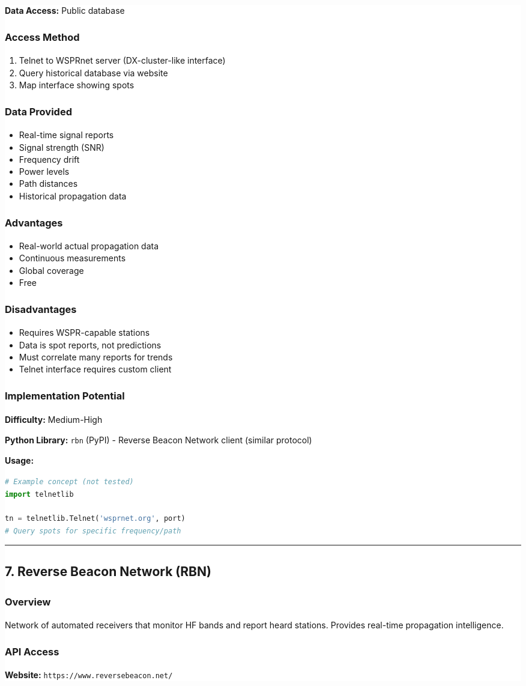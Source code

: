 **Data Access:** Public database

### Access Method
1. Telnet to WSPRnet server (DX-cluster-like interface)
2. Query historical database via website
3. Map interface showing spots

### Data Provided
- Real-time signal reports
- Signal strength (SNR)
- Frequency drift
- Power levels
- Path distances
- Historical propagation data

### Advantages
- Real-world actual propagation data
- Continuous measurements
- Global coverage
- Free

### Disadvantages
- Requires WSPR-capable stations
- Data is spot reports, not predictions
- Must correlate many reports for trends
- Telnet interface requires custom client

### Implementation Potential
**Difficulty:** Medium-High

**Python Library:** `rbn` (PyPI) - Reverse Beacon Network client (similar protocol)

**Usage:**
```python
# Example concept (not tested)
import telnetlib

tn = telnetlib.Telnet('wsprnet.org', port)
# Query spots for specific frequency/path
```

---

## 7. Reverse Beacon Network (RBN)

### Overview
Network of automated receivers that monitor HF bands and report heard stations. Provides real-time propagation intelligence.

### API Access
**Website:** `https://www.reversebeacon.net/`

